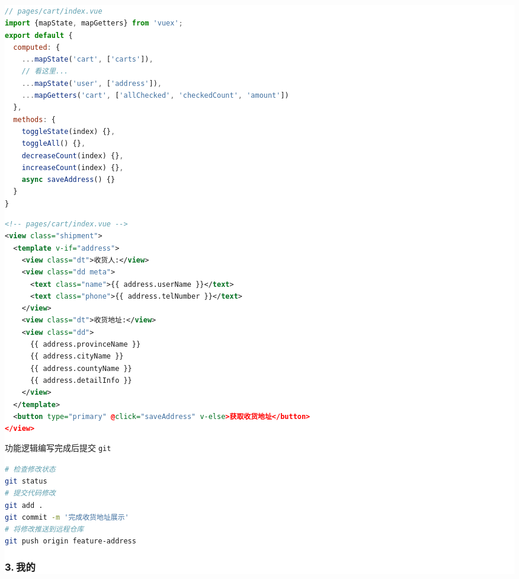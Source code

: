 ```javascript
// pages/cart/index.vue
import {mapState, mapGetters} from 'vuex';
export default {
  computed: {
    ...mapState('cart', ['carts']),
    // 看这里...
    ...mapState('user', ['address']),
    ...mapGetters('cart', ['allChecked', 'checkedCount', 'amount'])
  },
  methods: {
    toggleState(index) {},
    toggleAll() {},
    decreaseCount(index) {},
    increaseCount(index) {},
    async saveAddress() {}
  }
}
```

```xml
<!-- pages/cart/index.vue -->
<view class="shipment">
  <template v-if="address">
    <view class="dt">收货人:</view>
    <view class="dd meta">
      <text class="name">{{ address.userName }}</text>
      <text class="phone">{{ address.telNumber }}</text>
    </view>
    <view class="dt">收货地址:</view>
    <view class="dd">
      {{ address.provinceName }}
      {{ address.cityName }}
      {{ address.countyName }}
      {{ address.detailInfo }}
    </view>
  </template>
  <button type="primary" @click="saveAddress" v-else>获取收货地址</button>
</view>
```

功能逻辑编写完成后提交 `git`

```bash
# 检查修改状态
git status
# 提交代码修改
git add .
git commit -m '完成收货地址展示'
# 将修改推送到远程仓库
git push origin feature-address
```

### 3. 我的

